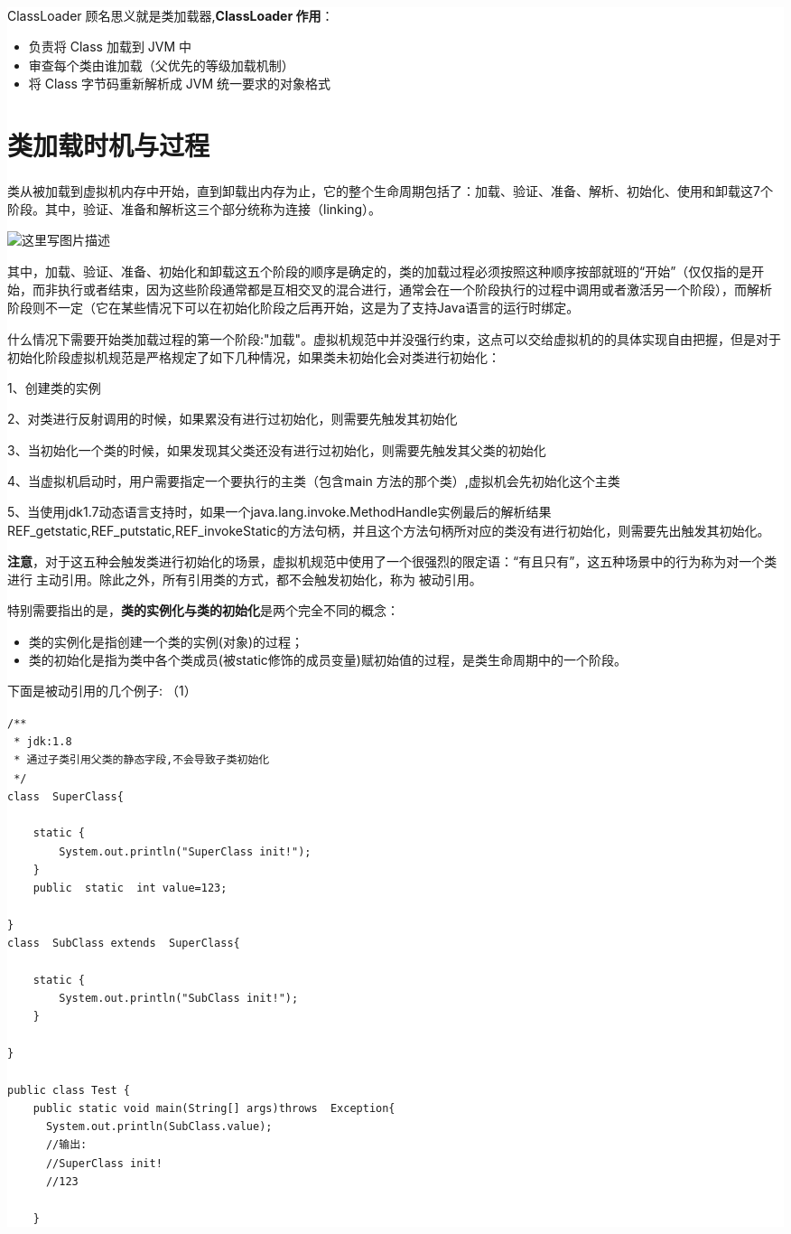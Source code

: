 ﻿ClassLoader 顾名思义就是类加载器,**ClassLoader 作用**：

 - 负责将 Class 加载到 JVM 中
 - 审查每个类由谁加载（父优先的等级加载机制）
 - 将 Class 字节码重新解析成 JVM 统一要求的对象格式

# 类加载时机与过程
类从被加载到虚拟机内存中开始，直到卸载出内存为止，它的整个生命周期包括了：加载、验证、准备、解析、初始化、使用和卸载这7个阶段。其中，验证、准备和解析这三个部分统称为连接（linking）。

![这里写图片描述](http://img.blog.ztgreat.cn/document/jvm/20180805193923861.jpg)

其中，加载、验证、准备、初始化和卸载这五个阶段的顺序是确定的，类的加载过程必须按照这种顺序按部就班的“开始”（仅仅指的是开始，而非执行或者结束，因为这些阶段通常都是互相交叉的混合进行，通常会在一个阶段执行的过程中调用或者激活另一个阶段），而解析阶段则不一定（它在某些情况下可以在初始化阶段之后再开始，这是为了支持Java语言的运行时绑定。


什么情况下需要开始类加载过程的第一个阶段:"加载"。虚拟机规范中并没强行约束，这点可以交给虚拟机的的具体实现自由把握，但是对于初始化阶段虚拟机规范是严格规定了如下几种情况，如果类未初始化会对类进行初始化：

1、创建类的实例

2、对类进行反射调用的时候，如果累没有进行过初始化，则需要先触发其初始化

3、当初始化一个类的时候，如果发现其父类还没有进行过初始化，则需要先触发其父类的初始化

4、当虚拟机启动时，用户需要指定一个要执行的主类（包含main 方法的那个类）,虚拟机会先初始化这个主类

5、当使用jdk1.7动态语言支持时，如果一个java.lang.invoke.MethodHandle实例最后的解析结果REF_getstatic,REF_putstatic,REF_invokeStatic的方法句柄，并且这个方法句柄所对应的类没有进行初始化，则需要先出触发其初始化。

**注意**，对于这五种会触发类进行初始化的场景，虚拟机规范中使用了一个很强烈的限定语：“有且只有”，这五种场景中的行为称为对一个类进行 主动引用。除此之外，所有引用类的方式，都不会触发初始化，称为 被动引用。

特别需要指出的是，**类的实例化与类的初始化**是两个完全不同的概念：

 - 类的实例化是指创建一个类的实例(对象)的过程；
 - 类的初始化是指为类中各个类成员(被static修饰的成员变量)赋初始值的过程，是类生命周期中的一个阶段。

 下面是被动引用的几个例子:
（1）
```
/**
 * jdk:1.8
 * 通过子类引用父类的静态字段,不会导致子类初始化
 */
class  SuperClass{

    static {
        System.out.println("SuperClass init!");
    }
    public  static  int value=123;

}
class  SubClass extends  SuperClass{

    static {
        System.out.println("SubClass init!");
    }

}

public class Test {
    public static void main(String[] args)throws  Exception{
      System.out.println(SubClass.value); 
      //输出:
      //SuperClass init!
      //123

    }
```